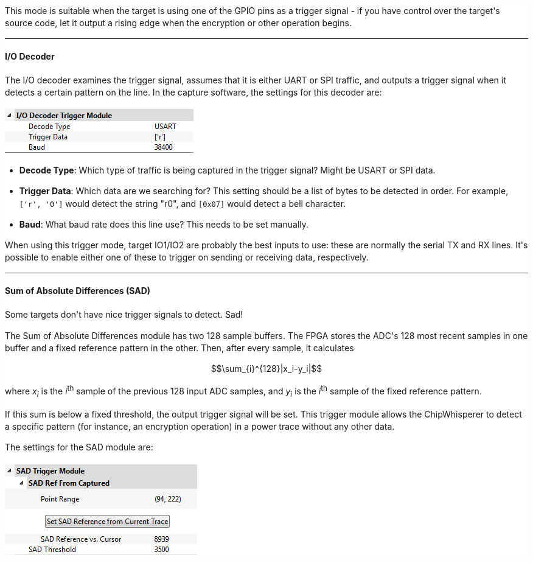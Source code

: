 This mode is suitable when the target is using one of the GPIO pins as a
trigger signal - if you have control over the target's source code, let
it output a rising edge when the encryption or other operation begins.

---
#### **I/O Decoder**

The I/O decoder examines the trigger signal, assumes that it is either
UART or SPI traffic, and outputs a trigger signal when it detects a
certain pattern on the line. In the capture software, the settings for
this decoder are:

![Cwpro-iodecoder.PNG](Images/Cwpro-iodecoder.png "Cwpro-iodecoder.PNG")

  - **Decode Type**: Which type of traffic is being captured in the
    trigger signal? Might be USART or SPI data.

  - **Trigger Data**: Which data are we searching for? This setting
    should be a list of bytes to be detected in order. For example,
    `['r', '0']` would detect the string "r0", and `[0x07]` would detect
    a bell character.
  - **Baud**: What baud rate does this line use? This needs to be set
    manually.

When using this trigger mode, target IO1/IO2 are probably the best
inputs to use: these are normally the serial TX and RX lines. It's
possible to enable either one of these to trigger on sending or
receiving data, respectively.

---

#### **Sum of Absolute Differences (SAD)**

Some targets don't have nice trigger signals to detect. Sad\!

The Sum of Absolute Differences module has two 128 sample buffers. The
FPGA stores the ADC's 128 most recent samples in one buffer and a fixed
reference pattern in the other. Then, after every sample, it calculates

$$\sum_{i}^{128}|x_i-y_i|$$

where $x_i$ is the $i^\mbox{th}$ sample of the previous 128 input ADC samples,
and $y_i$ is the $i^\mbox{th}$ sample of the fixed reference pattern.

If this sum is below a fixed threshold, the output trigger signal will
be set. This trigger module allows the ChipWhisperer to detect a
specific pattern (for instance, an encryption operation) in a power
trace without any other data.

The settings for the SAD module are:

![Cwpro-sad.PNG](Images/Cwpro-sad.png "Cwpro-sad.PNG")
